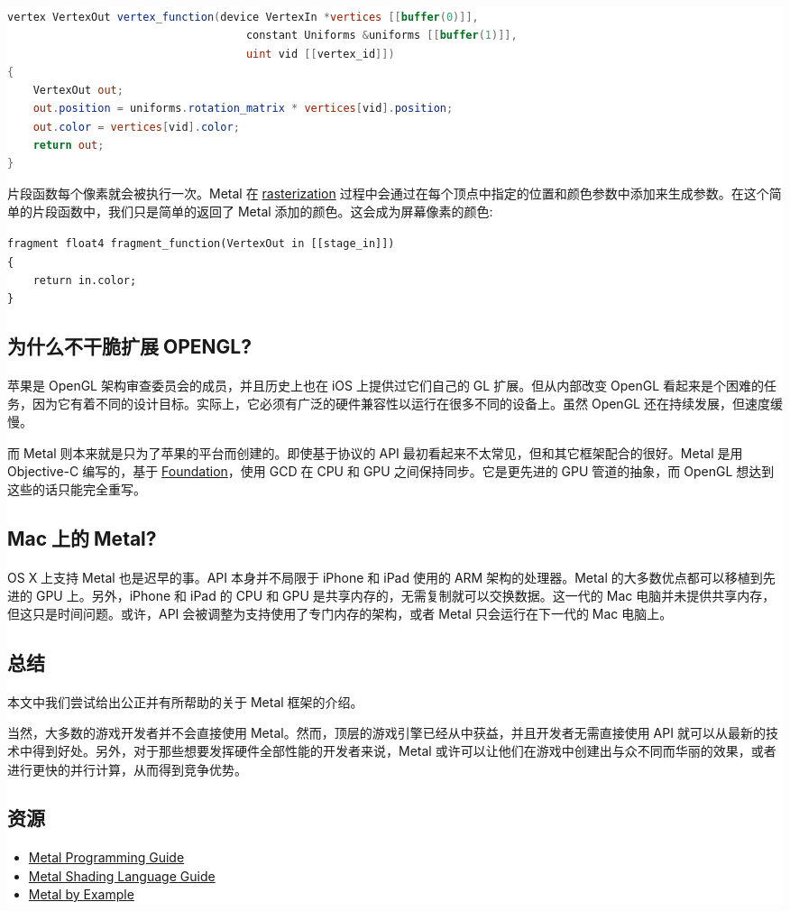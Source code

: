 ```glsl
vertex VertexOut vertex_function(device VertexIn *vertices [[buffer(0)]],
                                     constant Uniforms &uniforms [[buffer(1)]],
                                     uint vid [[vertex_id]])
{
    VertexOut out;
    out.position = uniforms.rotation_matrix * vertices[vid].position;
    out.color = vertices[vid].color;
    return out;
}
```

片段函数每个像素就会被执行一次。Metal 在 [rasterization](http://fgiesen.wordpress.com/2013/02/08/triangle-rasterization-in-practice/) 过程中会通过在每个顶点中指定的位置和颜色参数中添加来生成参数。在这个简单的片段函数中，我们只是简单的返回了 Metal 添加的颜色。这会成为屏幕像素的颜色:

```objc
fragment float4 fragment_function(VertexOut in [[stage_in]])
{
    return in.color;
}
```

## 为什么不干脆扩展 OPENGL?

苹果是 OpenGL 架构审查委员会的成员，并且历史上也在 iOS 上提供过它们自己的 GL 扩展。但从内部改变 OpenGL 看起来是个困难的任务，因为它有着不同的设计目标。实际上，它必须有广泛的硬件兼容性以运行在很多不同的设备上。虽然 OpenGL 还在持续发展，但速度缓慢。

而 Metal 则本来就是只为了苹果的平台而创建的。即使基于协议的 API 最初看起来不太常见，但和其它框架配合的很好。Metal 是用 Objective-C 编写的，基于 [Foundation](https://developer.apple.com/library/ios/documentation/Cocoa/Reference/Foundation/ObjC_classic/index.html)，使用 GCD 在 CPU 和 GPU 之间保持同步。它是更先进的 GPU 管道的抽象，而 OpenGL 想达到这些的话只能完全重写。

## Mac 上的 Metal?

OS X 上支持 Metal 也是迟早的事。API 本身并不局限于 iPhone 和 iPad 使用的 ARM 架构的处理器。Metal 的大多数优点都可以移植到先进的 GPU 上。另外，iPhone 和 iPad 的 CPU 和 GPU 是共享内存的，无需复制就可以交换数据。这一代的 Mac 电脑并未提供共享内存，但这只是时间问题。或许，API 会被调整为支持使用了专门内存的架构，或者 Metal 只会运行在下一代的 Mac 电脑上。

## 总结

本文中我们尝试给出公正并有所帮助的关于 Metal 框架的介绍。

当然，大多数的游戏开发者并不会直接使用 Metal。然而，顶层的游戏引擎已经从中获益，并且开发者无需直接使用 API 就可以从最新的技术中得到好处。另外，对于那些想要发挥硬件全部性能的开发者来说，Metal 或许可以让他们在游戏中创建出与众不同而华丽的效果，或者进行更快的并行计算，从而得到竞争优势。

## 资源

* [Metal Programming Guide](https://developer.apple.com/Library/ios/documentation/Miscellaneous/Conceptual/MetalProgrammingGuide/Introduction/Introduction.html)
* [Metal Shading Language Guide](https://developer.apple.com/library/ios/documentation/Metal/Reference/MetalShadingLanguageGuide/Introduction/Introduction.html)
* [Metal by Example](http://metalbyexample.com)